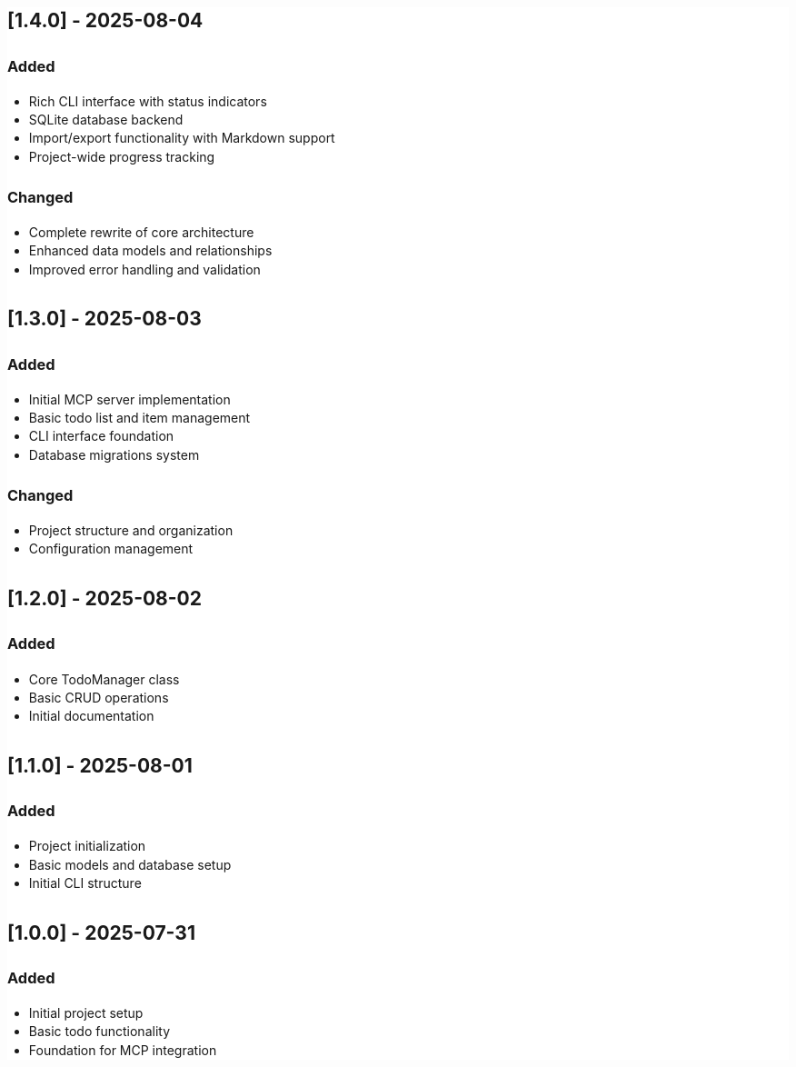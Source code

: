 ## [1.4.0] - 2025-08-04

### Added
- Rich CLI interface with status indicators
- SQLite database backend
- Import/export functionality with Markdown support
- Project-wide progress tracking

### Changed
- Complete rewrite of core architecture
- Enhanced data models and relationships
- Improved error handling and validation

## [1.3.0] - 2025-08-03

### Added
- Initial MCP server implementation
- Basic todo list and item management
- CLI interface foundation
- Database migrations system

### Changed
- Project structure and organization
- Configuration management

## [1.2.0] - 2025-08-02

### Added
- Core TodoManager class
- Basic CRUD operations
- Initial documentation

## [1.1.0] - 2025-08-01

### Added
- Project initialization
- Basic models and database setup
- Initial CLI structure

## [1.0.0] - 2025-07-31

### Added
- Initial project setup
- Basic todo functionality
- Foundation for MCP integration
